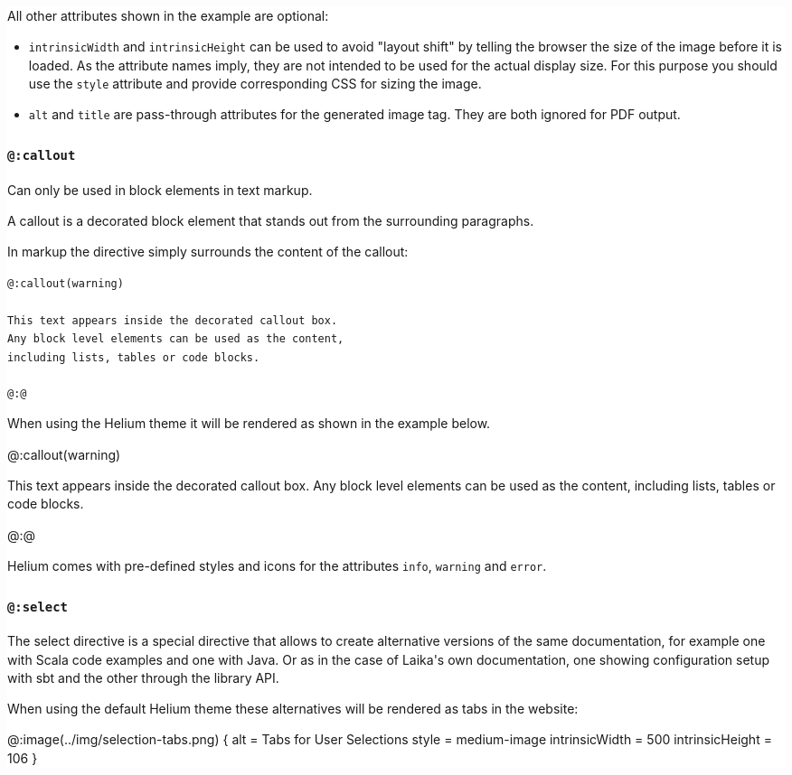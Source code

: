 All other attributes shown in the example are optional:

* `intrinsicWidth` and `intrinsicHeight` can be used to avoid "layout shift" by telling the browser the size
  of the image before it is loaded.
  As the attribute names imply, they are not intended to be used for the actual display size.
  For this purpose you should use the `style` attribute and provide corresponding CSS for sizing the image.
  
* `alt` and `title` are pass-through attributes for the generated image tag.
  They are both ignored for PDF output.


### `@:callout`

Can only be used in block elements in text markup.

A callout is a decorated block element that stands out from the surrounding paragraphs.

In markup the directive simply surrounds the content of the callout:

```laika-md
@:callout(warning)

This text appears inside the decorated callout box.
Any block level elements can be used as the content, 
including lists, tables or code blocks.

@:@
```

When using the Helium theme it will be rendered as shown in the example below.

@:callout(warning)

This text appears inside the decorated callout box.
Any block level elements can be used as the content, 
including lists, tables or code blocks.

@:@

Helium comes with pre-defined styles and icons for the attributes `info`, `warning` and `error`.


### `@:select`

The select directive is a special directive that allows to create alternative versions of the same documentation,
for example one with Scala code examples and one with Java. 
Or as in the case of Laika's own documentation, one showing configuration setup with sbt and the other 
through the library API.

When using the default Helium theme these alternatives will be rendered as tabs in the website:

@:image(../img/selection-tabs.png) {
  alt = Tabs for User Selections
  style = medium-image
  intrinsicWidth = 500
  intrinsicHeight = 106
}
